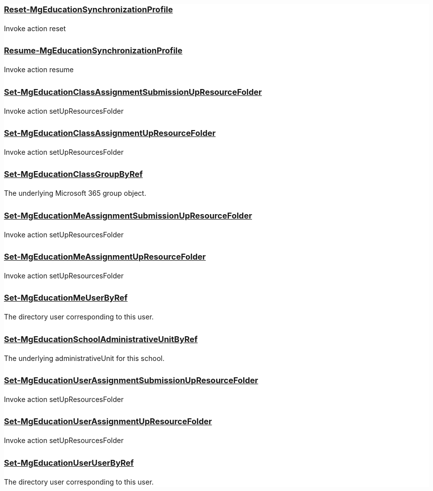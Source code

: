 ### [Reset-MgEducationSynchronizationProfile](Reset-MgEducationSynchronizationProfile.md)
Invoke action reset

### [Resume-MgEducationSynchronizationProfile](Resume-MgEducationSynchronizationProfile.md)
Invoke action resume

### [Set-MgEducationClassAssignmentSubmissionUpResourceFolder](Set-MgEducationClassAssignmentSubmissionUpResourceFolder.md)
Invoke action setUpResourcesFolder

### [Set-MgEducationClassAssignmentUpResourceFolder](Set-MgEducationClassAssignmentUpResourceFolder.md)
Invoke action setUpResourcesFolder

### [Set-MgEducationClassGroupByRef](Set-MgEducationClassGroupByRef.md)
The underlying Microsoft 365 group object.

### [Set-MgEducationMeAssignmentSubmissionUpResourceFolder](Set-MgEducationMeAssignmentSubmissionUpResourceFolder.md)
Invoke action setUpResourcesFolder

### [Set-MgEducationMeAssignmentUpResourceFolder](Set-MgEducationMeAssignmentUpResourceFolder.md)
Invoke action setUpResourcesFolder

### [Set-MgEducationMeUserByRef](Set-MgEducationMeUserByRef.md)
The directory user corresponding to this user.

### [Set-MgEducationSchoolAdministrativeUnitByRef](Set-MgEducationSchoolAdministrativeUnitByRef.md)
The underlying administrativeUnit for this school.

### [Set-MgEducationUserAssignmentSubmissionUpResourceFolder](Set-MgEducationUserAssignmentSubmissionUpResourceFolder.md)
Invoke action setUpResourcesFolder

### [Set-MgEducationUserAssignmentUpResourceFolder](Set-MgEducationUserAssignmentUpResourceFolder.md)
Invoke action setUpResourcesFolder

### [Set-MgEducationUserUserByRef](Set-MgEducationUserUserByRef.md)
The directory user corresponding to this user.
